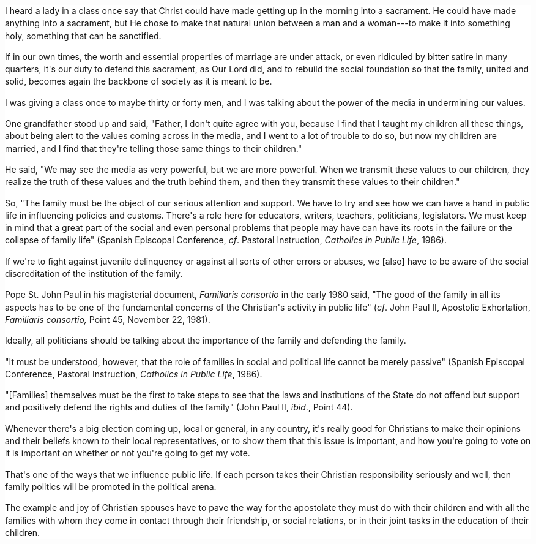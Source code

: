 I heard a lady in a class once say that Christ could have made getting up in the morning into a sacrament. He could have made anything into a sacrament, but He chose to make that natural union between a man and a woman---to make it into something holy, something that can be sanctified.

If in our own times, the worth and essential properties of marriage are under attack, or even ridiculed by bitter satire in many quarters, it\'s our duty to defend this sacrament, as Our Lord did, and to rebuild the social foundation so that the family, united and solid, becomes again the backbone of society as it is meant to be.

I was giving a class once to maybe thirty or forty men, and I was talking about the power of the media in undermining our values.

One grandfather stood up and said, "Father, I don\'t quite agree with you, because I find that I taught my children all these things, about being alert to the values coming across in the media, and I went to a lot of trouble to do so, but now my children are married, and I find that they\'re telling those same things to their children."

He said, "We may see the media as very powerful, but we are more powerful. When we transmit these values to our children, they realize the truth of these values and the truth behind them, and then they transmit these values to their children."

So, "The family must be the object of our serious attention and support. We have to try and see how we can have a hand in public life in influencing policies and customs. There\'s a role here for educators, writers, teachers, politicians, legislators. We must keep in mind that a great part of the social and even personal problems that people may have can have its roots in the failure or the collapse of family life" (Spanish Episcopal Conference, *cf*. Pastoral Instruction, *Catholics in Public Life*, 1986).

If we\'re to fight against juvenile delinquency or against all sorts of other errors or abuses, we \[also\] have to be aware of the social discreditation of the institution of the family.

Pope St. John Paul in his magisterial document, *Familiaris consortio* in the early 1980 said, "The good of the family in all its aspects has to be one of the fundamental concerns of the Christian\'s activity in public life" (*cf*. John Paul II, Apostolic Exhortation, *Familiaris consortio,* Point 45, November 22, 1981).

Ideally, all politicians should be talking about the importance of the family and defending the family.

"It must be understood, however, that the role of families in social and political life cannot be merely passive" (Spanish Episcopal Conference, Pastoral Instruction, *Catholics in Public Life*, 1986).

"\[Families\] themselves must be the first to take steps to see that the laws and institutions of the State do not offend but support and positively defend the rights and duties of the family" (John Paul II, *ibid*., Point 44).

Whenever there\'s a big election coming up, local or general, in any country, it\'s really good for Christians to make their opinions and their beliefs known to their local representatives, or to show them that this issue is important, and how you\'re going to vote on it is important on whether or not you\'re going to get my vote.

That\'s one of the ways that we influence public life. If each person takes their Christian responsibility seriously and well, then family politics will be promoted in the political arena.

The example and joy of Christian spouses have to pave the way for the apostolate they must do with their children and with all the families with whom they come in contact through their friendship, or social relations, or in their joint tasks in the education of their children.
